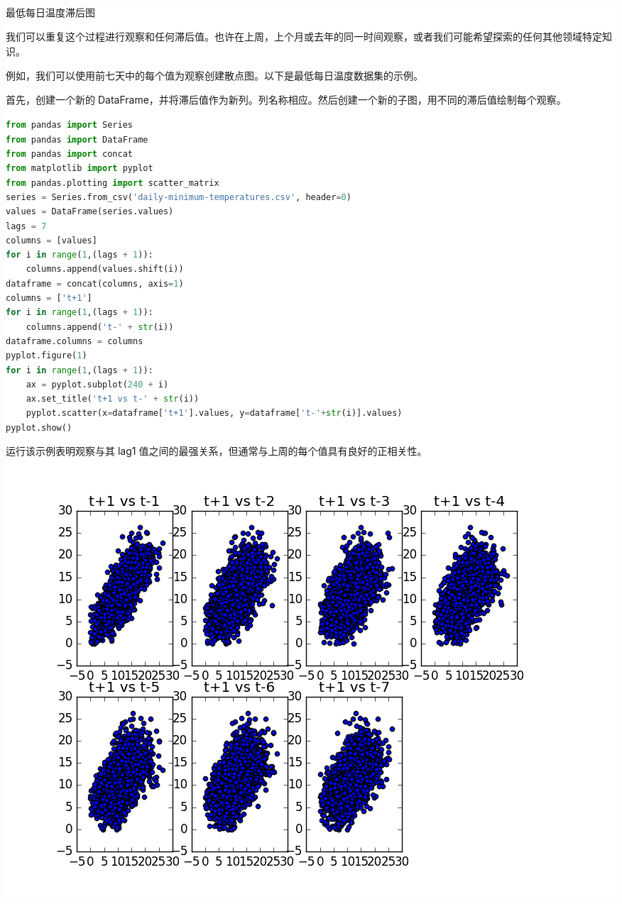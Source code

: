 最低每日温度滞后图

我们可以重复这个过程进行观察和任何滞后值。也许在上周，上个月或去年的同一时间观察，或者我们可能希望探索的任何其他领域特定知识。

例如，我们可以使用前七天中的每个值为观察创建散点图。以下是最低每日温度数据集的示例。

首先，创建一个新的 DataFrame，并将滞后值作为新列。列名称相应。然后创建一个新的子图，用不同的滞后值绘制每个观察。

```py
from pandas import Series
from pandas import DataFrame
from pandas import concat
from matplotlib import pyplot
from pandas.plotting import scatter_matrix
series = Series.from_csv('daily-minimum-temperatures.csv', header=0)
values = DataFrame(series.values)
lags = 7
columns = [values]
for i in range(1,(lags + 1)):
	columns.append(values.shift(i))
dataframe = concat(columns, axis=1)
columns = ['t+1']
for i in range(1,(lags + 1)):
	columns.append('t-' + str(i))
dataframe.columns = columns
pyplot.figure(1)
for i in range(1,(lags + 1)):
	ax = pyplot.subplot(240 + i)
	ax.set_title('t+1 vs t-' + str(i))
	pyplot.scatter(x=dataframe['t+1'].values, y=dataframe['t-'+str(i)].values)
pyplot.show()
```

运行该示例表明观察与其 lag1 值之间的最强关系，但通常与上周的每个值具有良好的正相关性。

![Minimum Daily Temperature Scatter Plots](img/f2058ddf4d921b13f48e2d9cd4f5110a.jpg)
